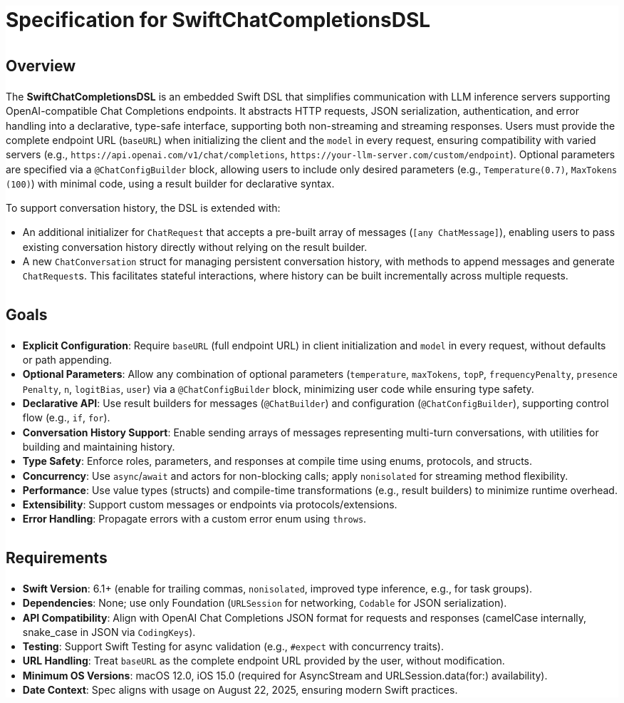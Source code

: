 # Specification for SwiftChatCompletionsDSL

## Overview
The **SwiftChatCompletionsDSL** is an embedded Swift DSL that simplifies communication with LLM inference servers supporting OpenAI-compatible Chat Completions endpoints. It abstracts HTTP requests, JSON serialization, authentication, and error handling into a declarative, type-safe interface, supporting both non-streaming and streaming responses. Users must provide the complete endpoint URL (`baseURL`) when initializing the client and the `model` in every request, ensuring compatibility with varied servers (e.g., `https://api.openai.com/v1/chat/completions`, `https://your-llm-server.com/custom/endpoint`). Optional parameters are specified via a `@ChatConfigBuilder` block, allowing users to include only desired parameters (e.g., `Temperature(0.7)`, `MaxTokens(100)`) with minimal code, using a result builder for declarative syntax.

To support conversation history, the DSL is extended with:
- An additional initializer for `ChatRequest` that accepts a pre-built array of messages (`[any ChatMessage]`), enabling users to pass existing conversation history directly without relying on the result builder.
- A new `ChatConversation` struct for managing persistent conversation history, with methods to append messages and generate `ChatRequest`s. This facilitates stateful interactions, where history can be built incrementally across multiple requests.

## Goals
- **Explicit Configuration**: Require `baseURL` (full endpoint URL) in client initialization and `model` in every request, without defaults or path appending.
- **Optional Parameters**: Allow any combination of optional parameters (`temperature`, `maxTokens`, `topP`, `frequencyPenalty`, `presencePenalty`, `n`, `logitBias`, `user`) via a `@ChatConfigBuilder` block, minimizing user code while ensuring type safety.
- **Declarative API**: Use result builders for messages (`@ChatBuilder`) and configuration (`@ChatConfigBuilder`), supporting control flow (e.g., `if`, `for`).
- **Conversation History Support**: Enable sending arrays of messages representing multi-turn conversations, with utilities for building and maintaining history.
- **Type Safety**: Enforce roles, parameters, and responses at compile time using enums, protocols, and structs.
- **Concurrency**: Use `async`/`await` and actors for non-blocking calls; apply `nonisolated` for streaming method flexibility.
- **Performance**: Use value types (structs) and compile-time transformations (e.g., result builders) to minimize runtime overhead.
- **Extensibility**: Support custom messages or endpoints via protocols/extensions.
- **Error Handling**: Propagate errors with a custom error enum using `throws`.

## Requirements
- **Swift Version**: 6.1+ (enable for trailing commas, `nonisolated`, improved type inference, e.g., for task groups).
- **Dependencies**: None; use only Foundation (`URLSession` for networking, `Codable` for JSON serialization).
- **API Compatibility**: Align with OpenAI Chat Completions JSON format for requests and responses (camelCase internally, snake_case in JSON via `CodingKeys`).
- **Testing**: Support Swift Testing for async validation (e.g., `#expect` with concurrency traits).
- **URL Handling**: Treat `baseURL` as the complete endpoint URL provided by the user, without modification.
- **Minimum OS Versions**: macOS 12.0, iOS 15.0 (required for AsyncStream and URLSession.data(for:) availability).
- **Date Context**: Spec aligns with usage on August 22, 2025, ensuring modern Swift practices.
